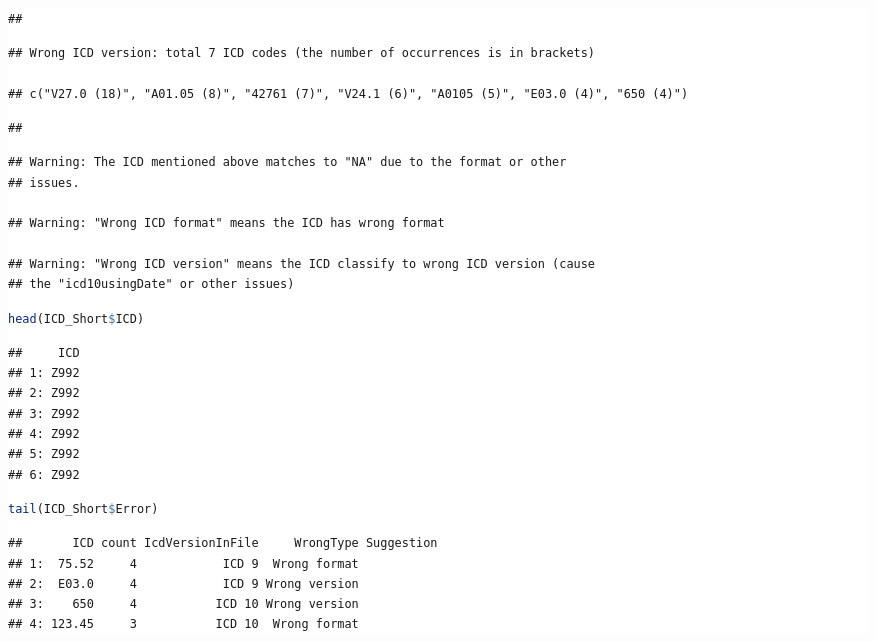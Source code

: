 ``` 
##  
```

    ## Wrong ICD version: total 7 ICD codes (the number of occurrences is in brackets)

    ## c("V27.0 (18)", "A01.05 (8)", "42761 (7)", "V24.1 (6)", "A0105 (5)", "E03.0 (4)", "650 (4)")

``` 
##  
```

    ## Warning: The ICD mentioned above matches to "NA" due to the format or other
    ## issues.

    ## Warning: "Wrong ICD format" means the ICD has wrong format

    ## Warning: "Wrong ICD version" means the ICD classify to wrong ICD version (cause
    ## the "icd10usingDate" or other issues)

``` r
head(ICD_Short$ICD)
```

    ##     ICD
    ## 1: Z992
    ## 2: Z992
    ## 3: Z992
    ## 4: Z992
    ## 5: Z992
    ## 6: Z992

``` r
tail(ICD_Short$Error)
```

    ##       ICD count IcdVersionInFile     WrongType Suggestion
    ## 1:  75.52     4            ICD 9  Wrong format           
    ## 2:  E03.0     4            ICD 9 Wrong version           
    ## 3:    650     4           ICD 10 Wrong version           
    ## 4: 123.45     3           ICD 10  Wrong format           